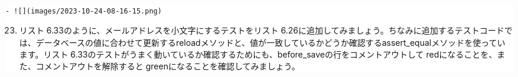     - ![](images/2023-10-24-08-16-15.png)

23. リスト 6.33のように、メールアドレスを小文字にするテストをリスト 6.26に追加してみましょう。ちなみに追加するテストコードでは、データベースの値に合わせて更新するreloadメソッドと、値が一致しているかどうか確認するassert_equalメソッドを使っています。リスト 6.33のテストがうまく動いているか確認するためにも、before_saveの行をコメントアウトして redになることを、また、コメントアウトを解除すると greenになることを確認してみましょう。